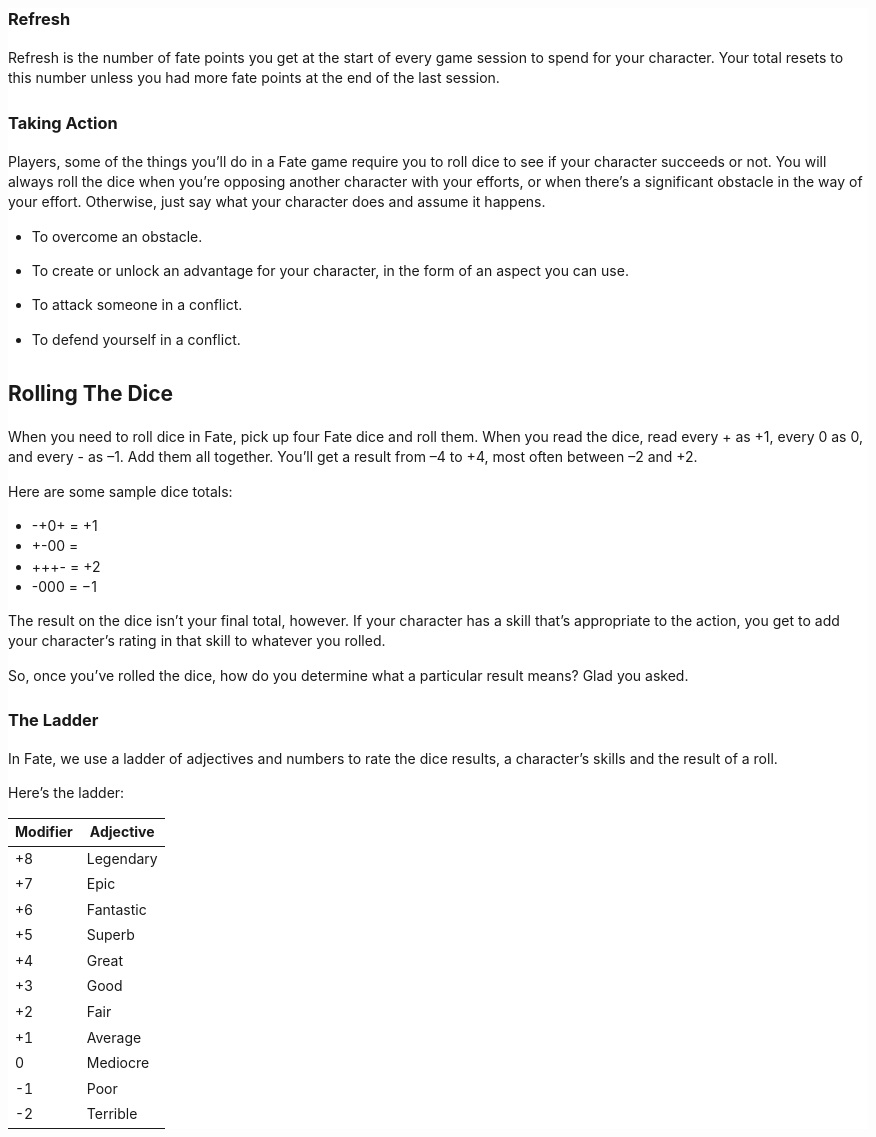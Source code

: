 ### Refresh

Refresh is the number of fate points you get at the start of every game session to spend for your character. Your total resets to this number unless you had more fate points at the end of the last session.

### Taking Action

Players, some of the things you’ll do in a Fate game require you to roll dice to see if your character succeeds or not. You will always roll the dice when you’re opposing another character with your efforts, or when there’s a significant obstacle in the way of your effort. Otherwise, just say what your character does and assume it happens.

- To overcome an obstacle.

- To create or unlock an advantage for your character, in the form of an aspect you can use.

- To attack someone in a conflict.

- To defend yourself in a conflict.

## Rolling The Dice

When you need to roll dice in Fate, pick up four Fate dice and roll them. When you read the dice, read every + as +1, every 0 as 0, and every - as –1. Add them all together. You’ll get a result from –4 to +4, most often between –2 and +2.

Here are some sample dice totals:

- -+0+ = +1
- +-00 =
- +++- = +2
- -000 = −1

The result on the dice isn’t your final total, however. If your character has a skill that’s appropriate to the action, you get to add your character’s rating in that skill to whatever you rolled.

So, once you’ve rolled the dice, how do you determine what a particular result means? Glad you asked.

### The Ladder

In Fate, we use a ladder of adjectives and numbers to rate the dice results, a character’s skills and the result of a roll.

Here’s the ladder:

| Modifier | Adjective |
| -------- | --------- |
| +8       | Legendary |
| +7       | Epic      |
| +6       | Fantastic |
| +5       | Superb    |
| +4       | Great     |
| +3       | Good      |
| +2       | Fair      |
| +1       | Average   |
| 0        | Mediocre  |
| -1       | Poor      |
| -2       | Terrible  |
